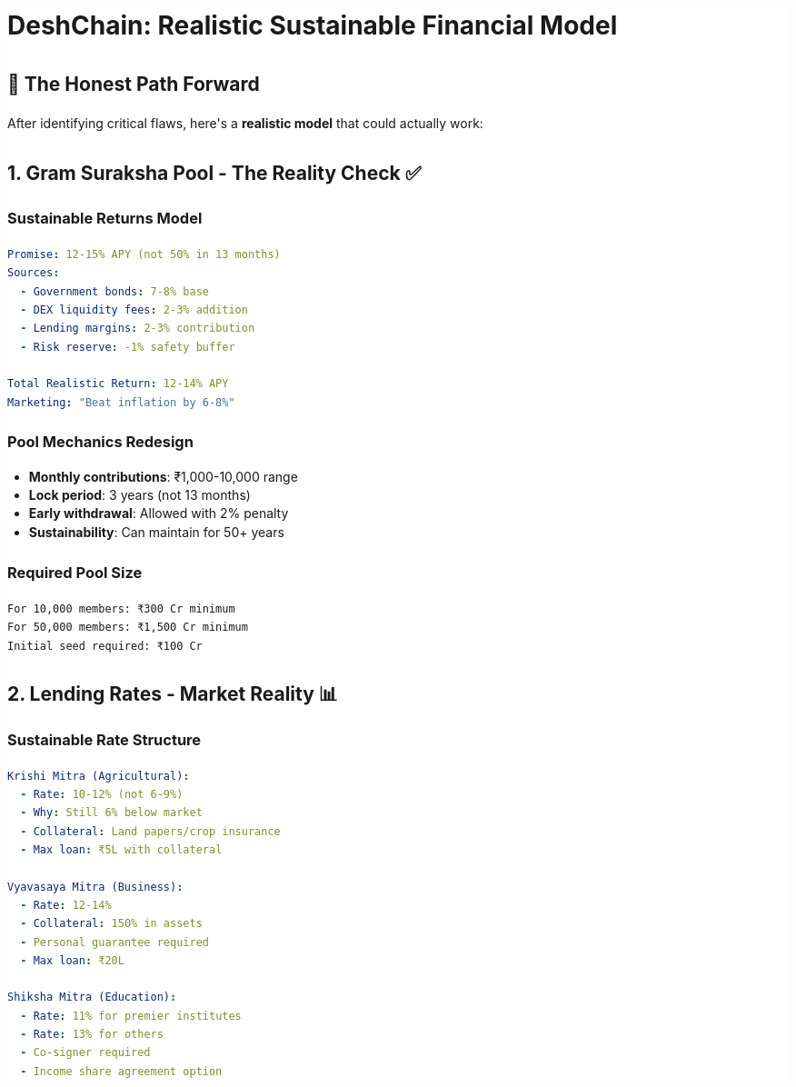 # DeshChain: Realistic Sustainable Financial Model

## 🌟 The Honest Path Forward

After identifying critical flaws, here's a **realistic model** that could actually work:

## 1. Gram Suraksha Pool - The Reality Check ✅

### Sustainable Returns Model
```yaml
Promise: 12-15% APY (not 50% in 13 months)
Sources:
  - Government bonds: 7-8% base
  - DEX liquidity fees: 2-3% addition
  - Lending margins: 2-3% contribution
  - Risk reserve: -1% safety buffer
  
Total Realistic Return: 12-14% APY
Marketing: "Beat inflation by 6-8%"
```

### Pool Mechanics Redesign
- **Monthly contributions**: ₹1,000-10,000 range
- **Lock period**: 3 years (not 13 months)
- **Early withdrawal**: Allowed with 2% penalty
- **Sustainability**: Can maintain for 50+ years

### Required Pool Size
```
For 10,000 members: ₹300 Cr minimum
For 50,000 members: ₹1,500 Cr minimum
Initial seed required: ₹100 Cr
```

## 2. Lending Rates - Market Reality 📊

### Sustainable Rate Structure
```yaml
Krishi Mitra (Agricultural):
  - Rate: 10-12% (not 6-9%)
  - Why: Still 6% below market
  - Collateral: Land papers/crop insurance
  - Max loan: ₹5L with collateral

Vyavasaya Mitra (Business):
  - Rate: 12-14% 
  - Collateral: 150% in assets
  - Personal guarantee required
  - Max loan: ₹20L

Shiksha Mitra (Education):
  - Rate: 11% for premier institutes
  - Rate: 13% for others
  - Co-signer required
  - Income share agreement option
```

